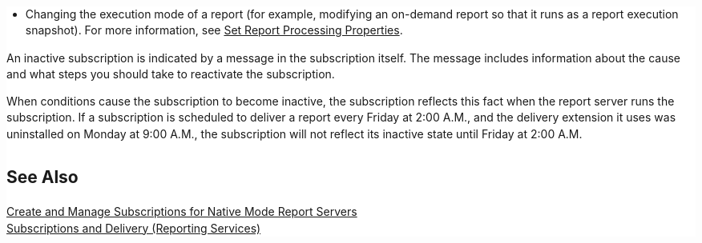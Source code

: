 -   Changing the execution mode of a report (for example, modifying an on-demand report so that it runs as a report execution snapshot). For more information, see [Set Report Processing Properties](../../2014/reporting-services/set-report-processing-properties.md).  
  
 An inactive subscription is indicated by a message in the subscription itself. The message includes information about the cause and what steps you should take to reactivate the subscription.  
  
 When conditions cause the subscription to become inactive, the subscription reflects this fact when the report server runs the subscription. If a subscription is scheduled to deliver a report every Friday at 2:00 A.M., and the delivery extension it uses was uninstalled on Monday at 9:00 A.M., the subscription will not reflect its inactive state until Friday at 2:00 A.M.  
  
## See Also  
 [Create and Manage Subscriptions for Native Mode Report Servers](../../2014/reporting-services/create-manage-subscriptions-native-mode-report-servers.md)   
 [Subscriptions and Delivery &#40;Reporting Services&#41;](../../2014/reporting-services/subscriptions-and-delivery-reporting-services.md)  
  
  